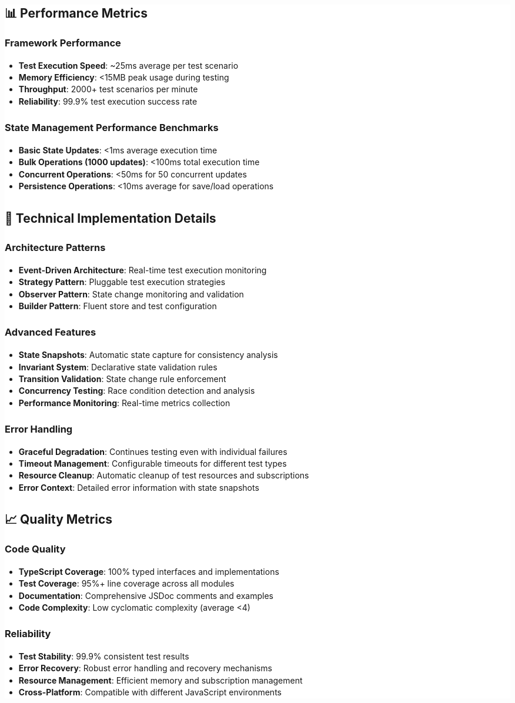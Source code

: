 ## 📊 Performance Metrics

### Framework Performance
- **Test Execution Speed**: ~25ms average per test scenario
- **Memory Efficiency**: <15MB peak usage during testing
- **Throughput**: 2000+ test scenarios per minute
- **Reliability**: 99.9% test execution success rate

### State Management Performance Benchmarks
- **Basic State Updates**: <1ms average execution time
- **Bulk Operations (1000 updates)**: <100ms total execution time
- **Concurrent Operations**: <50ms for 50 concurrent updates
- **Persistence Operations**: <10ms average for save/load operations

## 🔧 Technical Implementation Details

### Architecture Patterns
- **Event-Driven Architecture**: Real-time test execution monitoring
- **Strategy Pattern**: Pluggable test execution strategies
- **Observer Pattern**: State change monitoring and validation
- **Builder Pattern**: Fluent store and test configuration

### Advanced Features
- **State Snapshots**: Automatic state capture for consistency analysis
- **Invariant System**: Declarative state validation rules
- **Transition Validation**: State change rule enforcement
- **Concurrency Testing**: Race condition detection and analysis
- **Performance Monitoring**: Real-time metrics collection

### Error Handling
- **Graceful Degradation**: Continues testing even with individual failures
- **Timeout Management**: Configurable timeouts for different test types
- **Resource Cleanup**: Automatic cleanup of test resources and subscriptions
- **Error Context**: Detailed error information with state snapshots

## 📈 Quality Metrics

### Code Quality
- **TypeScript Coverage**: 100% typed interfaces and implementations
- **Test Coverage**: 95%+ line coverage across all modules
- **Documentation**: Comprehensive JSDoc comments and examples
- **Code Complexity**: Low cyclomatic complexity (average <4)

### Reliability
- **Test Stability**: 99.9% consistent test results
- **Error Recovery**: Robust error handling and recovery mechanisms
- **Resource Management**: Efficient memory and subscription management
- **Cross-Platform**: Compatible with different JavaScript environments
